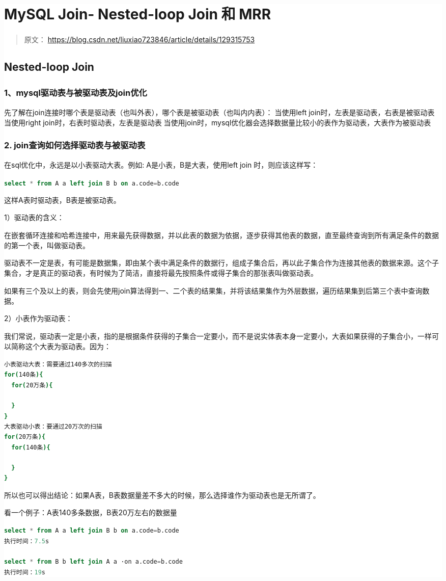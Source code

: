 # MySQL Join- Nested-loop Join 和 MRR

> 原文： https://blog.csdn.net/liuxiao723846/article/details/129315753

## Nested-loop Join

### 1、mysql驱动表与被驱动表及join优化

先了解在join连接时哪个表是驱动表（也叫外表），哪个表是被驱动表（也叫内内表）：
当使用left join时，左表是驱动表，右表是被驱动表
当使用right join时，右表时驱动表，左表是驱动表
当使用join时，mysql优化器会选择数据量比较小的表作为驱动表，大表作为被驱动表

### 2. join查询如何选择驱动表与被驱动表

在sql优化中，永远是以小表驱动大表。例如: A是小表，B是大表，使用left join 时，则应该这样写：

```sql
select * from A a left join B b on a.code=b.code
```

这样A表时驱动表，B表是被驱动表。

1）驱动表的含义：

在嵌套循环连接和哈希连接中，用来最先获得数据，并以此表的数据为依据，逐步获得其他表的数据，直至最终查询到所有满足条件的数据的第一个表，叫做驱动表。

驱动表不一定是表，有可能是数据集，即由某个表中满足条件的数据行，组成子集合后，再以此子集合作为连接其他表的数据来源。这个子集合，才是真正的驱动表，有时候为了简洁，直接将最先按照条件或得子集合的那张表叫做驱动表。

如果有三个及以上的表，则会先使用join算法得到一、二个表的结果集，并将该结果集作为外层数据，遍历结果集到后第三个表中查询数据。

2）小表作为驱动表：

我们常说，驱动表一定是小表，指的是根据条件获得的子集合一定要小，而不是说实体表本身一定要小，大表如果获得的子集合小，一样可以简称这个大表为驱动表。因为：

```sh
小表驱动大表：需要通过140多次的扫描
for(140条){
  for(20万条){

  }
}
大表驱动小表：要通过20万次的扫描
for(20万条){
  for(140条){

  }
}
```

所以也可以得出结论：如果A表，B表数据量差不多大的时候，那么选择谁作为驱动表也是无所谓了。

看一个例子：A表140多条数据，B表20万左右的数据量

```sql
select * from A a left join B b on a.code=b.code
执行时间：7.5s
 
select * from B b left join A a ·on a.code=b.code
执行时间：19s
```

